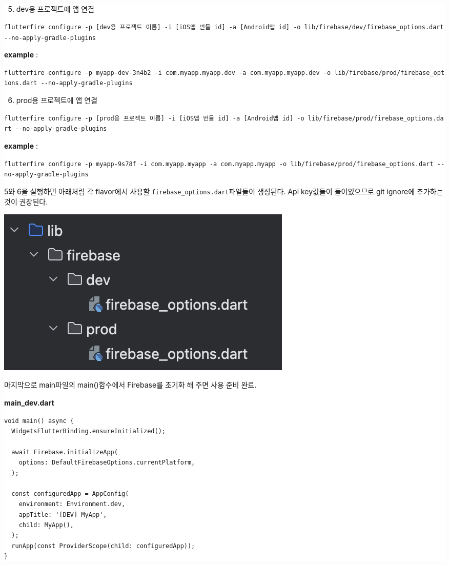 5. dev용 프로젝트에 앱 연결
~~~
flutterfire configure -p [dev용 프로젝트 이름] -i [iOS앱 번들 id] -a [Android앱 id] -o lib/firebase/dev/firebase_options.dart --no-apply-gradle-plugins
~~~
**example** :
~~~
flutterfire configure -p myapp-dev-3n4b2 -i com.myapp.myapp.dev -a com.myapp.myapp.dev -o lib/firebase/prod/firebase_options.dart --no-apply-gradle-plugins
~~~

6. prod용 프로젝트에 앱 연결
~~~
flutterfire configure -p [prod용 프로젝트 이름] -i [iOS앱 번들 id] -a [Android앱 id] -o lib/firebase/prod/firebase_options.dart --no-apply-gradle-plugins
~~~

**example** : 
~~~
flutterfire configure -p myapp-9s78f -i com.myapp.myapp -a com.myapp.myapp -o lib/firebase/prod/firebase_options.dart --no-apply-gradle-plugins
~~~

5와 6을 실행하면 아래처럼 각 flavor에서 사용할 `firebase_options.dart`파일들이 생성된다. Api key값들이 들어있으므로 git ignore에 추가하는 것이 권장된다.

![alt text](<../../assets/images/스크린샷 2024-04-27 오전 11.06.35.png>)

마지막으로 main파일의 main()함수에서 Firebase를 초기화 해 주면 사용 준비 완료.

**main_dev.dart**
~~~
void main() async {
  WidgetsFlutterBinding.ensureInitialized();

  await Firebase.initializeApp(
    options: DefaultFirebaseOptions.currentPlatform,
  );

  const configuredApp = AppConfig(
    environment: Environment.dev,
    appTitle: '[DEV] MyApp',
    child: MyApp(),
  );
  runApp(const ProviderScope(child: configuredApp));
}
~~~
